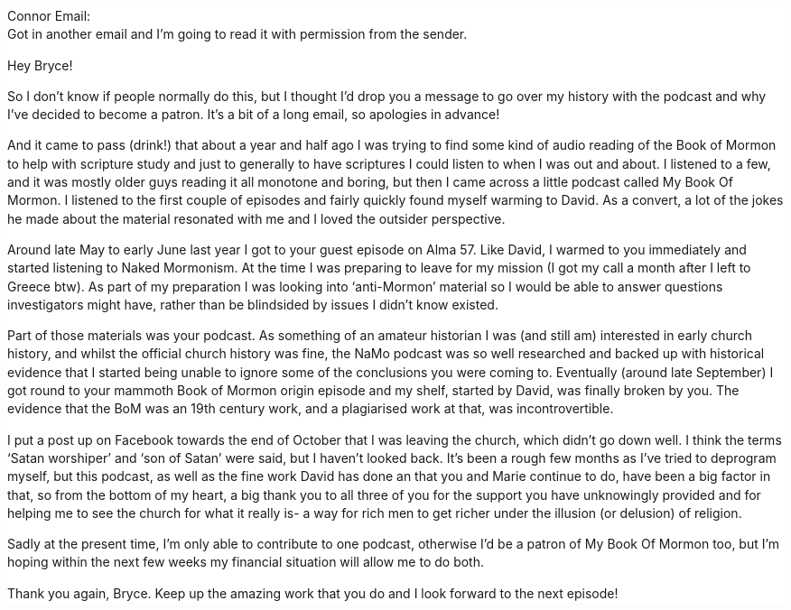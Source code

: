 Connor Email:  
Got in another email and I’m going to read it with permission from the
sender.

Hey Bryce\!

So I don’t know if people normally do this, but I thought I’d drop you a
message to go over my history with the podcast and why I’ve decided to
become a patron. It’s a bit of a long email, so apologies in advance\!

And it came to pass (drink\!) that about a year and half ago I was
trying to find some kind of audio reading of the Book of Mormon to help
with scripture study and just to generally to have scriptures I could
listen to when I was out and about. I listened to a few, and it was
mostly older guys reading it all monotone and boring, but then I came
across a little podcast called My Book Of Mormon. I listened to the
first couple of episodes and fairly quickly found myself warming to
David. As a convert, a lot of the jokes he made about the material
resonated with me and I loved the outsider perspective. 

Around late May to early June last year I got to your guest episode on
Alma 57. Like David, I warmed to you immediately and started listening
to Naked Mormonism. At the time I was preparing to leave for my mission
(I got my call a month after I left to Greece btw). As part of my
preparation I was looking into ‘anti-Mormon’ material so I would be able
to answer questions investigators might have, rather than be blindsided
by issues I didn’t know existed.

Part of those materials was your podcast. As something of an amateur
historian I was (and still am) interested in early church history, and
whilst the official church history was fine, the NaMo podcast was so
well researched and backed up with historical evidence that I started
being unable to ignore some of the conclusions you were coming to.
Eventually (around late September) I got round to your mammoth Book of
Mormon origin episode and my shelf, started by David, was finally broken
by you. The evidence that the BoM was an 19th century work, and a
plagiarised work at that, was incontrovertible. 

I put a post up on Facebook towards the end of October that I was
leaving the church, which didn’t go down well. I think the terms ‘Satan
worshiper’ and ‘son of Satan’ were said, but I haven’t looked back. It’s
been a rough few months as I’ve tried to deprogram myself, but this
podcast, as well as the fine work David has done an that you and Marie
continue to do, have been a big factor in that, so from the bottom of my
heart, a big thank you to all three of you for the support you have
unknowingly provided and for helping me to see the church for what it
really is- a way for rich men to get richer under the illusion (or
delusion) of religion. 

Sadly at the present time, I’m only able to contribute to one podcast,
otherwise I’d be a patron of My Book Of Mormon too, but I’m hoping
within the next few weeks my financial situation will allow me to do
both.

Thank you again, Bryce. Keep up the amazing work that you do and I look
forward to the next episode\!

